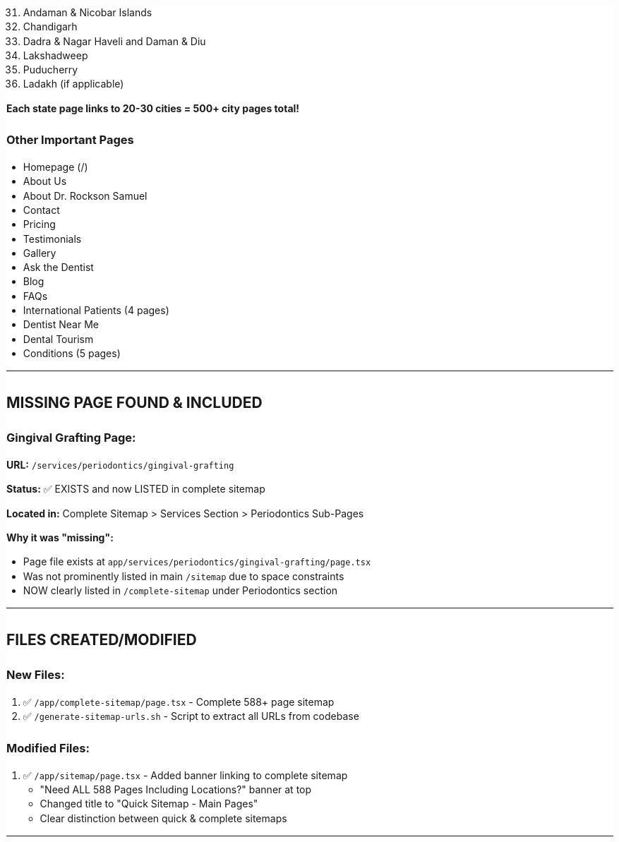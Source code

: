 31. Andaman & Nicobar Islands
32. Chandigarh
33. Dadra & Nagar Haveli and Daman & Diu
34. Lakshadweep
35. Puducherry
36. Ladakh (if applicable)

**Each state page links to 20-30 cities = 500+ city pages total!**

### **Other Important Pages**
- Homepage (/)
- About Us
- About Dr. Rockson Samuel
- Contact
- Pricing
- Testimonials
- Gallery
- Ask the Dentist
- Blog
- FAQs
- International Patients (4 pages)
- Dentist Near Me
- Dental Tourism
- Conditions (5 pages)

---

## **MISSING PAGE FOUND & INCLUDED**

### **Gingival Grafting Page:**
**URL:** `/services/periodontics/gingival-grafting`

**Status:** ✅ EXISTS and now LISTED in complete sitemap

**Located in:** Complete Sitemap > Services Section > Periodontics Sub-Pages

**Why it was "missing":**
- Page file exists at `app/services/periodontics/gingival-grafting/page.tsx`
- Was not prominently listed in main `/sitemap` due to space constraints
- NOW clearly listed in `/complete-sitemap` under Periodontics section

---

## **FILES CREATED/MODIFIED**

### **New Files:**
1. ✅ `/app/complete-sitemap/page.tsx` - Complete 588+ page sitemap
2. ✅ `/generate-sitemap-urls.sh` - Script to extract all URLs from codebase

### **Modified Files:**
1. ✅ `/app/sitemap/page.tsx` - Added banner linking to complete sitemap
   - "Need ALL 588 Pages Including Locations?" banner at top
   - Changed title to "Quick Sitemap - Main Pages"
   - Clear distinction between quick & complete sitemaps

---